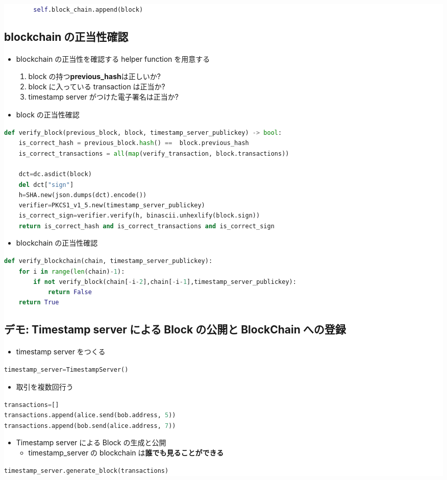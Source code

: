 ```python
        self.block_chain.append(block)
```

## blockchain の正当性確認

- blockchain の正当性を確認する helper function を用意する

  1. block の持つ**previous_hash**は正しいか?
  2. block に入っている transaction は正当か?
  3. timestamp server がつけた電子署名は正当か?

- block の正当性確認

```python
def verify_block(previous_block, block, timestamp_server_publickey) -> bool:
    is_correct_hash = previous_block.hash() ==  block.previous_hash
    is_correct_transactions = all(map(verify_transaction, block.transactions))

    dct=dc.asdict(block)
    del dct["sign"]
    h=SHA.new(json.dumps(dct).encode())
    verifier=PKCS1_v1_5.new(timestamp_server_publickey)
    is_correct_sign=verifier.verify(h, binascii.unhexlify(block.sign))
    return is_correct_hash and is_correct_transactions and is_correct_sign
```

- blockchain の正当性確認

```python
def verify_blockchain(chain, timestamp_server_publickey):
    for i in range(len(chain)-1):
        if not verify_block(chain[-i-2],chain[-i-1],timestamp_server_publickey):
            return False
    return True
```

## デモ: Timestamp server による Block の公開と BlockChain への登録

- timestamp server をつくる

```python
timestamp_server=TimestampServer()
```

- 取引を複数回行う

```python
transactions=[]
transactions.append(alice.send(bob.address, 5))
transactions.append(bob.send(alice.address, 7))
```

- Timestamp server による Block の生成と公開
  - timestamp_server の blockchain は**誰でも見ることができる**

```python
timestamp_server.generate_block(transactions)
```
